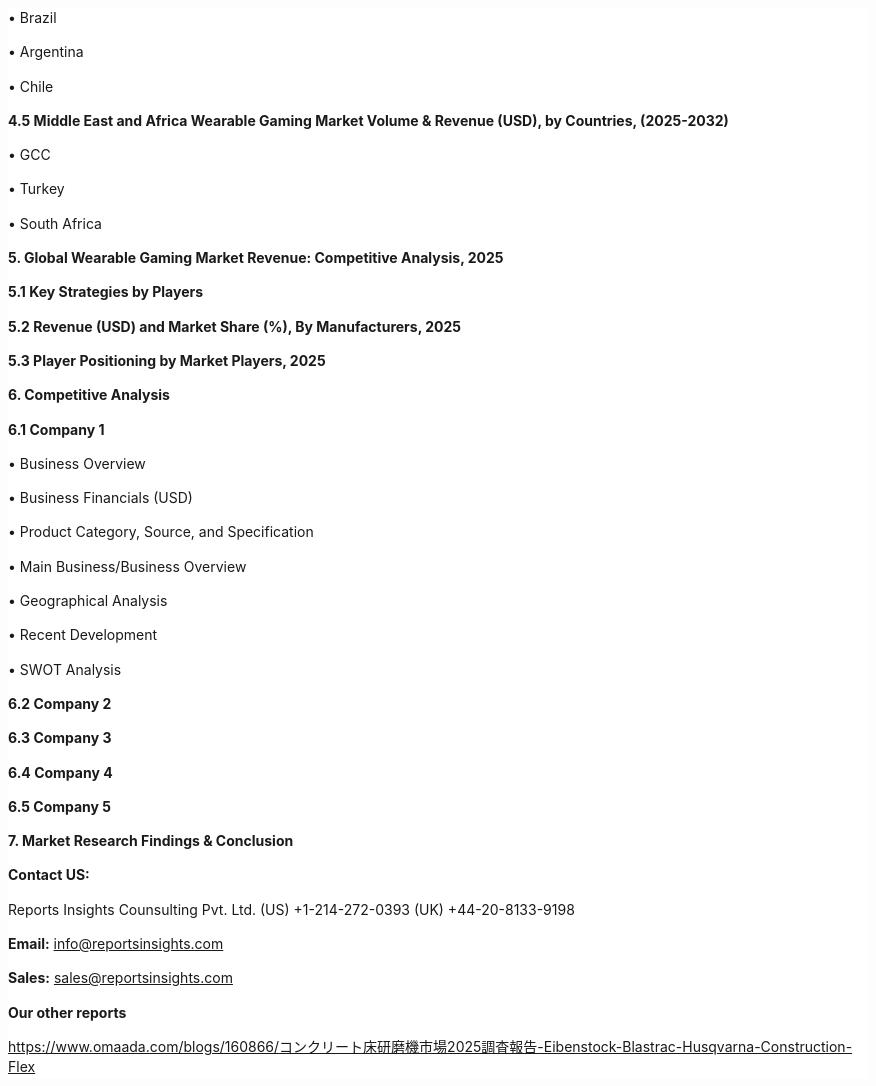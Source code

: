 • Brazil

• Argentina

• Chile

<strong>4.5 Middle East and Africa Wearable Gaming Market Volume &amp; Revenue (USD), by Countries, (2025-2032)</strong>

• GCC

• Turkey

• South Africa

<strong>5. Global Wearable Gaming Market Revenue: Competitive Analysis, 2025</strong>

<strong>5.1 Key Strategies by Players</strong>

<strong>5.2 Revenue (USD) and Market Share (%), By Manufacturers, 2025</strong>

<strong>5.3 Player Positioning by Market Players, 2025</strong>

<strong>6. Competitive Analysis</strong>

<strong>6.1 Company 1</strong>

• Business Overview

• Business Financials (USD)

• Product Category, Source, and Specification

• Main Business/Business Overview

• Geographical Analysis

• Recent Development

• SWOT Analysis

<strong>6.2 Company 2</strong>

<strong>6.3 Company 3</strong>

<strong>6.4 Company 4</strong>

<strong>6.5 Company 5</strong>

<strong>7. Market Research Findings &amp; Conclusion</strong>

<strong>Contact US:</strong>

Reports Insights Counsulting Pvt. Ltd.
(US) +1-214-272-0393
(UK) +44-20-8133-9198
<p class=""""><b>Email:</b> <a href=mailto:info@reportsinsights.com>info@reportsinsights.com</a></p>
<p class=""""><b>Sales:</b> <a href=mailto:sales@reportsinsights.com>sales@reportsinsights.com</a></p>

<strong>Our other reports</strong>

<a href=https://www.omaada.com/blogs/160866/コンクリート床研磨機市場2025調査報告-Eibenstock-Blastrac-Husqvarna-Construction-Flex>https://www.omaada.com/blogs/160866/コンクリート床研磨機市場2025調査報告-Eibenstock-Blastrac-Husqvarna-Construction-Flex</a>
